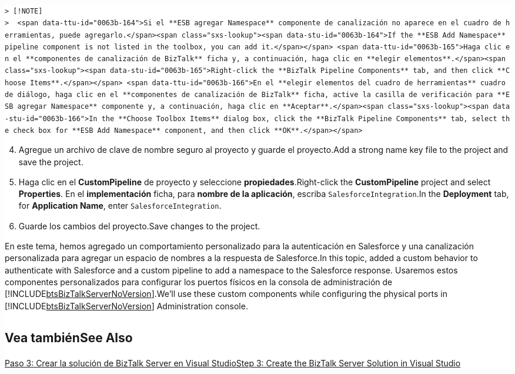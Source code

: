     > [!NOTE]
    >  <span data-ttu-id="0063b-164">Si el **ESB agregar Namespace** componente de canalización no aparece en el cuadro de herramientas, puede agregarlo.</span><span class="sxs-lookup"><span data-stu-id="0063b-164">If the **ESB Add Namespace** pipeline component is not listed in the toolbox, you can add it.</span></span> <span data-ttu-id="0063b-165">Haga clic en el **componentes de canalización de BizTalk** ficha y, a continuación, haga clic en **elegir elementos**.</span><span class="sxs-lookup"><span data-stu-id="0063b-165">Right-click the **BizTalk Pipeline Components** tab, and then click **Choose Items**.</span></span> <span data-ttu-id="0063b-166">En el **elegir elementos del cuadro de herramientas** cuadro de diálogo, haga clic en el **componentes de canalización de BizTalk** ficha, active la casilla de verificación para **ESB agregar Namespace** componente y, a continuación, haga clic en **Aceptar**.</span><span class="sxs-lookup"><span data-stu-id="0063b-166">In the **Choose Toolbox Items** dialog box, click the **BizTalk Pipeline Components** tab, select the check box for **ESB Add Namespace** component, and then click **OK**.</span></span>  
  
4.  <span data-ttu-id="0063b-167">Agregue un archivo de clave de nombre seguro al proyecto y guarde el proyecto.</span><span class="sxs-lookup"><span data-stu-id="0063b-167">Add a strong name key file to the project and save the project.</span></span>  
  
5.  <span data-ttu-id="0063b-168">Haga clic en el **CustomPipeline** de proyecto y seleccione **propiedades**.</span><span class="sxs-lookup"><span data-stu-id="0063b-168">Right-click the **CustomPipeline** project and select **Properties**.</span></span> <span data-ttu-id="0063b-169">En el **implementación** ficha, para **nombre de la aplicación**, escriba `SalesforceIntegration`.</span><span class="sxs-lookup"><span data-stu-id="0063b-169">In the **Deployment** tab, for **Application Name**, enter `SalesforceIntegration`.</span></span>  
  
6.  <span data-ttu-id="0063b-170">Guarde los cambios del proyecto.</span><span class="sxs-lookup"><span data-stu-id="0063b-170">Save changes to the project.</span></span>  
  
 <span data-ttu-id="0063b-171">En este tema, hemos agregado un comportamiento personalizado para la autenticación en Salesforce y una canalización personalizada para agregar un espacio de nombres a la respuesta de Salesforce.</span><span class="sxs-lookup"><span data-stu-id="0063b-171">In this topic, added a custom behavior to authenticate with Salesforce and a custom pipeline to add a namespace to the Salesforce response.</span></span> <span data-ttu-id="0063b-172">Usaremos estos componentes personalizados para configurar los puertos físicos en la consola de administración de [!INCLUDE[btsBizTalkServerNoVersion](../includes/btsbiztalkservernoversion-md.md)].</span><span class="sxs-lookup"><span data-stu-id="0063b-172">We’ll use these custom components while configuring the physical ports in [!INCLUDE[btsBizTalkServerNoVersion](../includes/btsbiztalkservernoversion-md.md)] Administration console.</span></span>  
  
## <a name="see-also"></a><span data-ttu-id="0063b-173">Vea también</span><span class="sxs-lookup"><span data-stu-id="0063b-173">See Also</span></span>  
 [<span data-ttu-id="0063b-174">Paso 3: Crear la solución de BizTalk Server en Visual Studio</span><span class="sxs-lookup"><span data-stu-id="0063b-174">Step 3: Create the BizTalk Server Solution in Visual Studio</span></span>](../core/step-3-create-the-biztalk-server-solution-in-visual-studio.md)